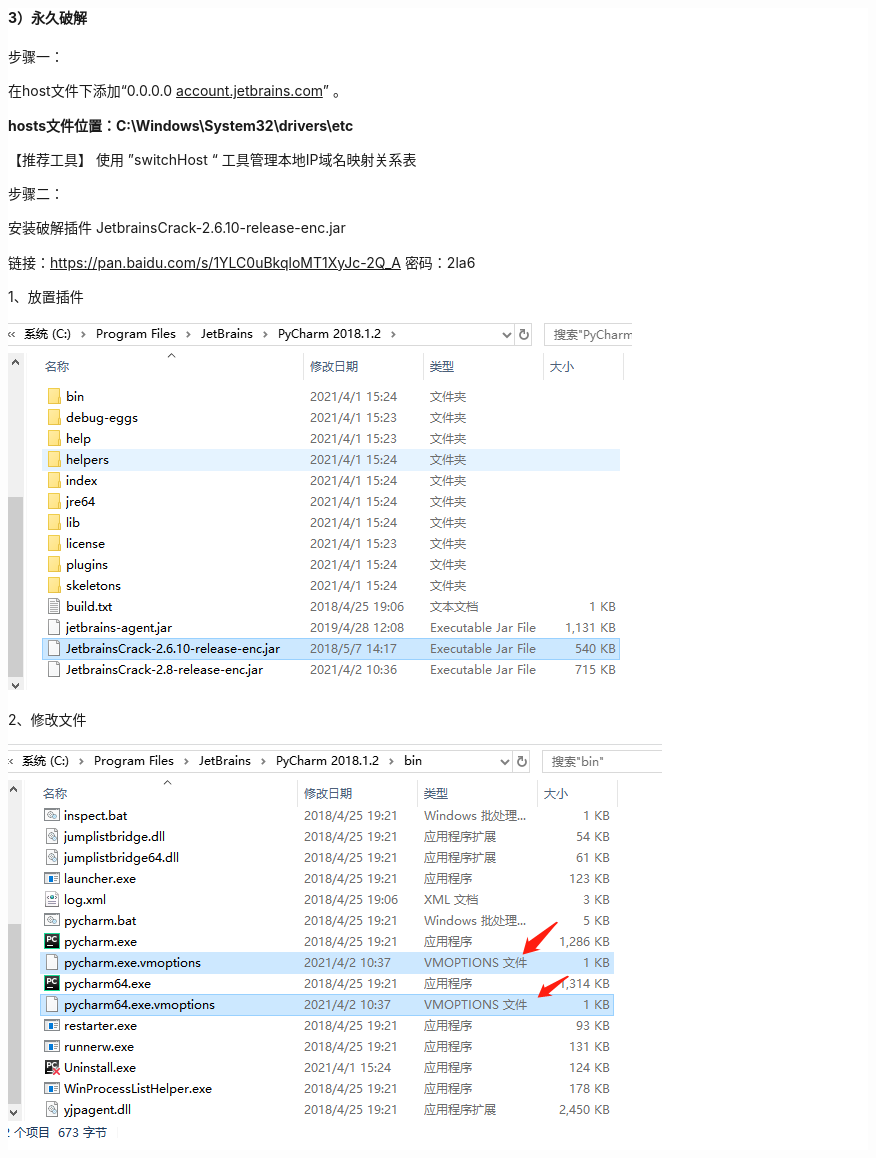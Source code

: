 

#### 3）永久破解

步骤一：

在host文件下添加“0.0.0.0 [account.jetbrains.com](http://account.jetbrains.com/)” 。

**hosts文件位置：C:\Windows\System32\drivers\etc**

【推荐工具】 使用 ”switchHost “ 工具管理本地IP域名映射关系表



步骤二：

安装破解插件 JetbrainsCrack-2.6.10-release-enc.jar

链接：https://pan.baidu.com/s/1YLC0uBkqloMT1XyJc-2Q_A 密码：2la6

1、放置插件

![](../blogImg/images/202111261738.png)

2、修改文件

![](../blogImg/images/202111261739.png)
